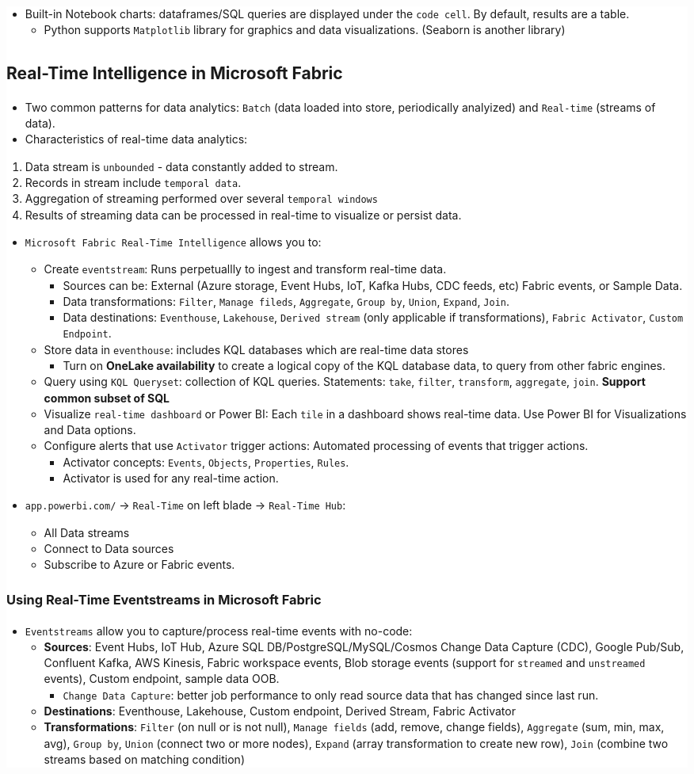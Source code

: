 - Built-in Notebook charts: dataframes/SQL queries are displayed under the `code cell`. By default, results are a table.
    - Python supports `Matplotlib` library for graphics and data visualizations. (Seaborn is another library)

## Real-Time Intelligence in Microsoft Fabric
- Two common patterns for data analytics: `Batch` (data loaded into store, periodically analyized) and `Real-time` (streams of data).
- Characteristics of real-time data analytics:
1) Data stream is `unbounded` - data constantly added to stream.
2) Records in stream include `temporal data`.
3) Aggregation of streaming performed over several `temporal windows`
4) Results of streaming data can be processed in real-time to visualize or persist data.

- `Microsoft Fabric Real-Time Intelligence` allows you to: 
    - Create `eventstream`: Runs perpetuallly to ingest and transform real-time data.
        - Sources can be: External (Azure storage, Event Hubs, IoT, Kafka Hubs, CDC feeds, etc) Fabric events, or Sample Data.
        - Data transformations: `Filter`, `Manage fileds`, `Aggregate`, `Group by`, `Union`, `Expand`, `Join`.
        - Data destinations: `Eventhouse`, `Lakehouse`, `Derived stream` (only applicable if transformations), `Fabric Activator`, `Custom Endpoint`.
    - Store data in `eventhouse`: includes KQL databases which are real-time data stores
        - Turn on **OneLake availability** to create a logical copy of the KQL database data, to query from other fabric engines.
    - Query using `KQL Queryset`: collection of KQL queries. Statements: `take`, `filter`, `transform`, `aggregate`, `join`. **Support common subset of SQL**
    - Visualize `real-time dashboard` or Power BI: Each `tile` in a dashboard shows real-time data. Use Power BI for Visualizations and Data options.
    - Configure alerts that use `Activator` trigger actions: Automated processing of events that trigger actions.
        - Activator concepts: `Events`, `Objects`, `Properties`, `Rules`.
        - Activator is used for any real-time action.

- `app.powerbi.com/` -> `Real-Time` on left blade -> `Real-Time Hub`:
    - All Data streams
    - Connect to Data sources
    - Subscribe to Azure or Fabric events.

### Using Real-Time Eventstreams in Microsoft Fabric
- `Eventstreams` allow you to capture/process real-time events with no-code: 
    - **Sources**: Event Hubs, IoT Hub, Azure SQL DB/PostgreSQL/MySQL/Cosmos Change Data Capture (CDC), Google Pub/Sub, Confluent Kafka, AWS Kinesis, Fabric workspace events, Blob storage events (support for `streamed` and `unstreamed` events), Custom endpoint, sample data OOB.
        - `Change Data Capture`: better job performance to only read source data that has changed since last run.
    - **Destinations**: Eventhouse, Lakehouse, Custom endpoint, Derived Stream, Fabric Activator
    - **Transformations**: `Filter` (on null or is not null), `Manage fields` (add, remove, change fields), `Aggregate` (sum, min, max, avg), `Group by`, `Union` (connect two or more nodes), `Expand` (array transformation to create new row), `Join` (combine two streams based on matching condition)
